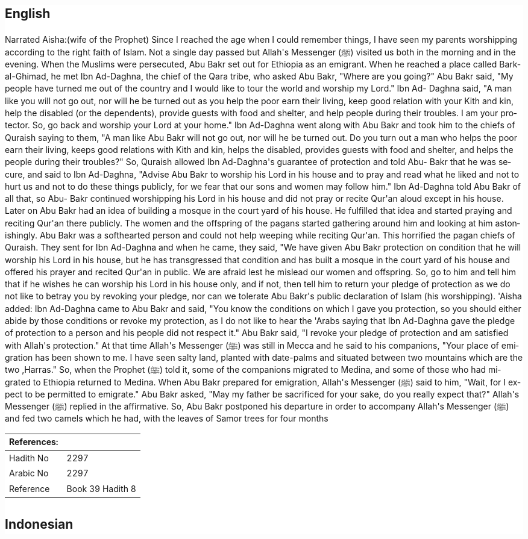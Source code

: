 ## English


<div dir="ltr" lang="en" style={{fontSize:'larger',backgroundColor:'#f8f9fa',padding:20}}>
Narrated Aisha:(wife of the Prophet) Since I reached the age when I could remember things, I have seen my parents worshipping according to the right faith of Islam. Not a single day passed but Allah's Messenger (ﷺ) visited us both in the morning and in the evening. When the Muslims were persecuted, Abu Bakr set out for Ethiopia as an emigrant. When he reached a place called Bark-al-Ghimad, he met Ibn Ad-Daghna, the chief of the Qara tribe, who asked Abu Bakr, "Where are you going?" Abu Bakr said, "My people have turned me out of the country and I would like to tour the world and worship my Lord." Ibn Ad- Daghna said, "A man like you will not go out, nor will he be turned out as you help the poor earn their living, keep good relation with your Kith and kin, help the disabled (or the dependents), provide guests with food and shelter, and help people during their troubles. I am your protector. So, go back and worship your Lord at your home." Ibn Ad-Daghna went along with Abu Bakr and took him to the chiefs of Quraish saying to them, "A man like Abu Bakr will not go out, nor will he be turned out. Do you turn out a man who helps the poor earn their living, keeps good relations with Kith and kin, helps the disabled, provides guests with food and shelter, and helps the people during their troubles?" So, Quraish allowed Ibn Ad-Daghna's guarantee of protection and told Abu- Bakr that he was secure, and said to Ibn Ad-Daghna, "Advise Abu Bakr to worship his Lord in his house and to pray and read what he liked and not to hurt us and not to do these things publicly, for we fear that our sons and women may follow him." Ibn Ad-Daghna told Abu Bakr of all that, so Abu- Bakr continued worshipping his Lord in his house and did not pray or recite Qur'an aloud except in his house. Later on Abu Bakr had an idea of building a mosque in the court yard of his house. He fulfilled that idea and started praying and reciting Qur'an there publicly. The women and the offspring of the pagans started gathering around him and looking at him astonishingly. Abu Bakr was a softhearted person and could not help weeping while reciting Qur'an. This horrified the pagan chiefs of Quraish. They sent for Ibn Ad-Daghna and when he came, they said, "We have given Abu Bakr protection on condition that he will worship his Lord in his house, but he has transgressed that condition and has built a mosque in the court yard of his house and offered his prayer and recited Qur'an in public. We are afraid lest he mislead our women and offspring. So, go to him and tell him that if he wishes he can worship his Lord in his house only, and if not, then tell him to return your pledge of protection as we do not like to betray you by revoking your pledge, nor can we tolerate Abu Bakr's public declaration of Islam (his worshipping). 'Aisha added: Ibn Ad-Daghna came to Abu Bakr and said, "You know the conditions on which I gave you protection, so you should either abide by those conditions or revoke my protection, as I do not like to hear the 'Arabs saying that Ibn Ad-Daghna gave the pledge of protection to a person and his people did not respect it." Abu Bakr said, "I revoke your pledge of protection and am satisfied with Allah's protection." At that time Allah's Messenger (ﷺ) was still in Mecca and he said to his companions, "Your place of emigration has been shown to me. I have seen salty land, planted with date-palms and situated between two mountains which are the two ,Harras." So, when the Prophet (ﷺ) told it, some of the companions migrated to Medina, and some of those who had migrated to Ethiopia returned to Medina. When Abu Bakr prepared for emigration, Allah's Messenger (ﷺ) said to him, "Wait, for I expect to be permitted to emigrate." Abu Bakr asked, "May my father be sacrificed for your sake, do you really expect that?" Allah's Messenger (ﷺ) replied in the affirmative. So, Abu Bakr postponed his departure in order to accompany Allah's Messenger (ﷺ) and fed two camels which he had, with the leaves of Samor trees for four months
</div>
<div style={{backgroundColor:'#f8f9fa',padding:20, marginBottom: 10}}><table> <thead> <tr> <th>References:</th> <th></th> </tr> </thead> <tbody><tr><td>Hadith No</td><td>2297</td></tr><tr><td>Arabic No</td><td>2297</td></tr><tr><td>Reference</td><td>Book 39 Hadith 8</td></tr></tbody></table></div>

## Indonesian
